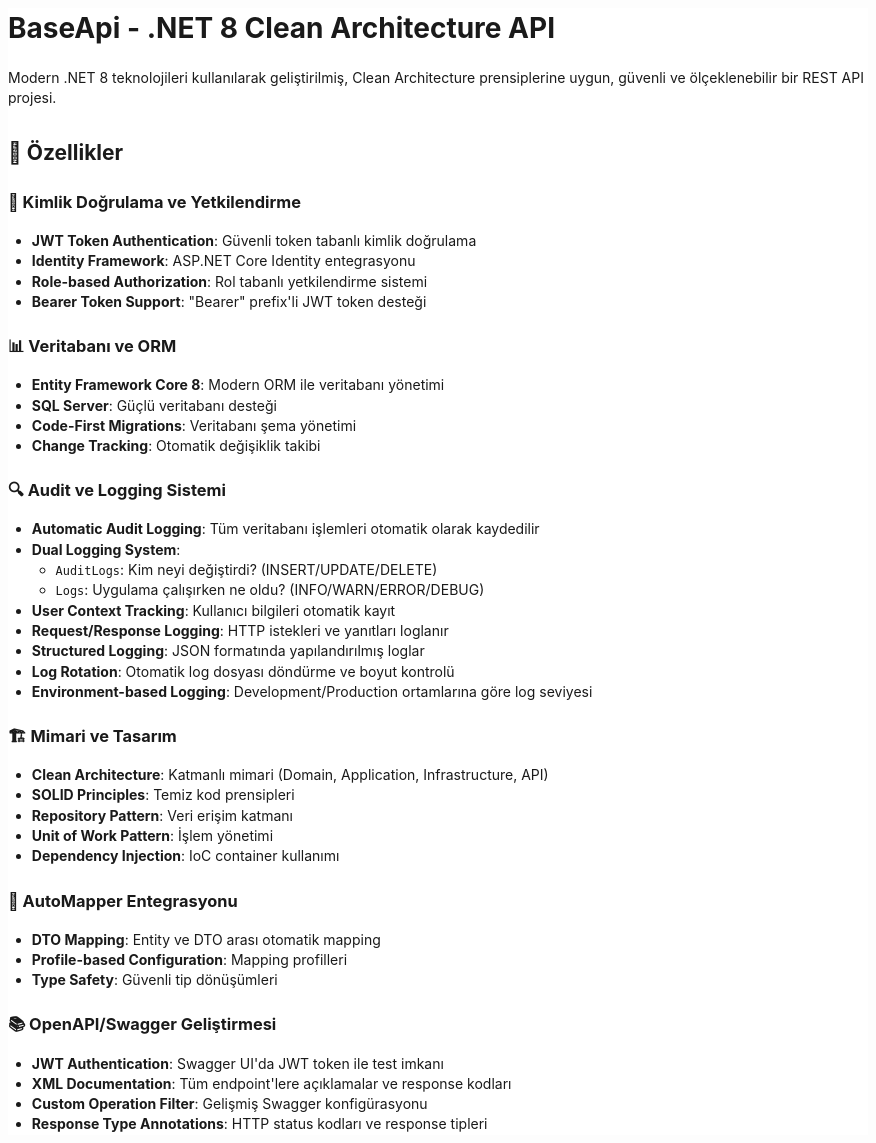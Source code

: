 # BaseApi - .NET 8 Clean Architecture API

Modern .NET 8 teknolojileri kullanılarak geliştirilmiş, Clean Architecture prensiplerine uygun, güvenli ve ölçeklenebilir bir REST API projesi.

## 🚀 Özellikler

### 🔐 Kimlik Doğrulama ve Yetkilendirme
- **JWT Token Authentication**: Güvenli token tabanlı kimlik doğrulama
- **Identity Framework**: ASP.NET Core Identity entegrasyonu
- **Role-based Authorization**: Rol tabanlı yetkilendirme sistemi
- **Bearer Token Support**: "Bearer" prefix'li JWT token desteği

### 📊 Veritabanı ve ORM
- **Entity Framework Core 8**: Modern ORM ile veritabanı yönetimi
- **SQL Server**: Güçlü veritabanı desteği
- **Code-First Migrations**: Veritabanı şema yönetimi
- **Change Tracking**: Otomatik değişiklik takibi

### 🔍 Audit ve Logging Sistemi
- **Automatic Audit Logging**: Tüm veritabanı işlemleri otomatik olarak kaydedilir
- **Dual Logging System**: 
  - `AuditLogs`: Kim neyi değiştirdi? (INSERT/UPDATE/DELETE)
  - `Logs`: Uygulama çalışırken ne oldu? (INFO/WARN/ERROR/DEBUG)
- **User Context Tracking**: Kullanıcı bilgileri otomatik kayıt
- **Request/Response Logging**: HTTP istekleri ve yanıtları loglanır
- **Structured Logging**: JSON formatında yapılandırılmış loglar
- **Log Rotation**: Otomatik log dosyası döndürme ve boyut kontrolü
- **Environment-based Logging**: Development/Production ortamlarına göre log seviyesi

### 🏗️ Mimari ve Tasarım
- **Clean Architecture**: Katmanlı mimari (Domain, Application, Infrastructure, API)
- **SOLID Principles**: Temiz kod prensipleri
- **Repository Pattern**: Veri erişim katmanı
- **Unit of Work Pattern**: İşlem yönetimi
- **Dependency Injection**: IoC container kullanımı

### 🔄 AutoMapper Entegrasyonu
- **DTO Mapping**: Entity ve DTO arası otomatik mapping
- **Profile-based Configuration**: Mapping profilleri
- **Type Safety**: Güvenli tip dönüşümleri

### 📚 OpenAPI/Swagger Geliştirmesi
- **JWT Authentication**: Swagger UI'da JWT token ile test imkanı
- **XML Documentation**: Tüm endpoint'lere açıklamalar ve response kodları
- **Custom Operation Filter**: Gelişmiş Swagger konfigürasyonu
- **Response Type Annotations**: HTTP status kodları ve response tipleri
